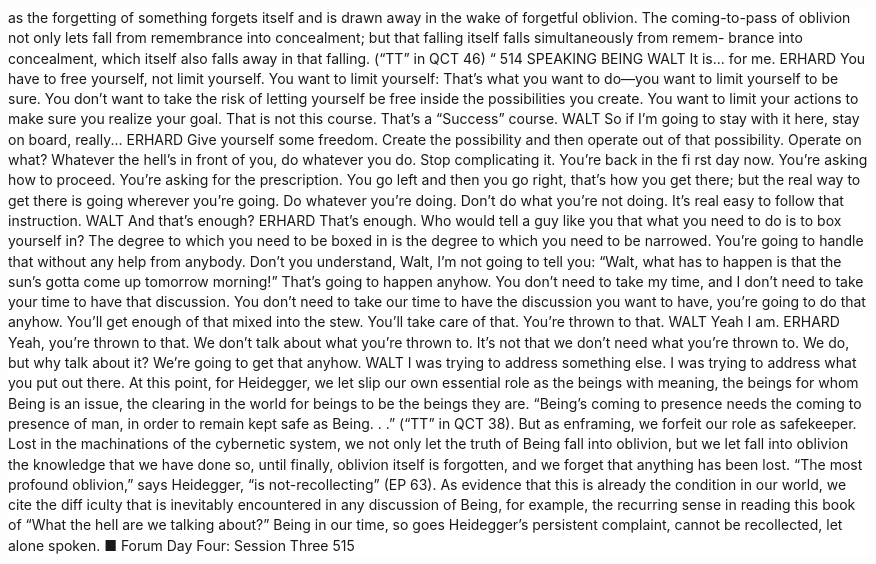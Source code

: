 as the forgetting of something forgets itself and
is drawn away in the wake of forgetful oblivion.
The coming-to-pass of oblivion not only lets fall
from remembrance into concealment; but that
falling itself falls simultaneously from remem-
brance into concealment, which itself also falls
away in that falling. (“TT” in QCT 46)
“
514
SPEAKING BEING
WALT
It is... for me.
ERHARD
You have to free yourself, not limit yourself. You want to limit yourself: That’s what you want to
do—you want to limit yourself to be sure. You don’t want to take the risk of letting yourself be
free inside the possibilities you create. You want to limit your actions to make sure you realize
your goal. That is not this course. That’s a “Success” course.
WALT
So if I’m going to stay with it here, stay on board, really...
ERHARD
Give yourself some freedom. Create the possibility and then operate out of that possibility.
Operate on what? Whatever the hell’s in front of you, do whatever you do. Stop complicating
it. You’re back in the fi rst day now. You’re asking how to proceed. You’re asking for the
prescription. You go left and then you go right, that’s how you get there; but the real way to
get there is going wherever you’re going. Do whatever you’re doing. Don’t do what you’re not
doing. It’s real easy to follow that instruction.
WALT
And that’s enough?
ERHARD
That’s enough. Who would tell a guy like you that what you need to do is to box yourself in? The
degree to which you need to be boxed in is the degree to which you need to be narrowed. You’re
going to handle that without any help from anybody. Don’t you understand, Walt, I’m not going to
tell you: “Walt, what has to happen is that the sun’s gotta come up tomorrow morning!” That’s going
to happen anyhow. You don’t need to take my time, and I don’t need to take your time to have that
discussion. You don’t need to take our time to have the discussion you want to have, you’re going to
do that anyhow. You’ll get enough of that mixed into the stew. You’ll take care of that. You’re thrown
to that.
WALT
Yeah I am.
ERHARD
Yeah, you’re thrown to that. We don’t talk about what you’re thrown to. It’s not that we don’t
need what you’re thrown to. We do, but why talk about it? We’re going to get that anyhow.
WALT
I was trying to address something else. I was trying to address what you put out there.
At this point, for Heidegger, we let slip our own essential
role as the beings with meaning, the beings for whom Being is an
issue, the clearing in the world for beings to be the beings they
are. “Being’s coming to presence needs the coming to presence
of man, in order to remain kept safe as Being. . .” (“TT” in QCT 38).
But as enframing, we forfeit our role as safekeeper. Lost in the
machinations of the cybernetic system, we not only let the truth of
Being fall into oblivion, but we let fall into oblivion the knowledge
that we have done so, until finally, oblivion itself is forgotten,
and we forget that anything has been lost. “The most profound
oblivion,” says Heidegger, “is not-recollecting” (EP 63).
As evidence that this is already the condition in our world, we
cite the diff iculty that is inevitably encountered in any discussion
of Being, for example, the recurring sense in reading this book of
“What the hell are we talking about?” Being in our time, so goes
Heidegger’s persistent complaint, cannot be recollected, let alone
spoken. ■
Forum Day Four: Session Three 515